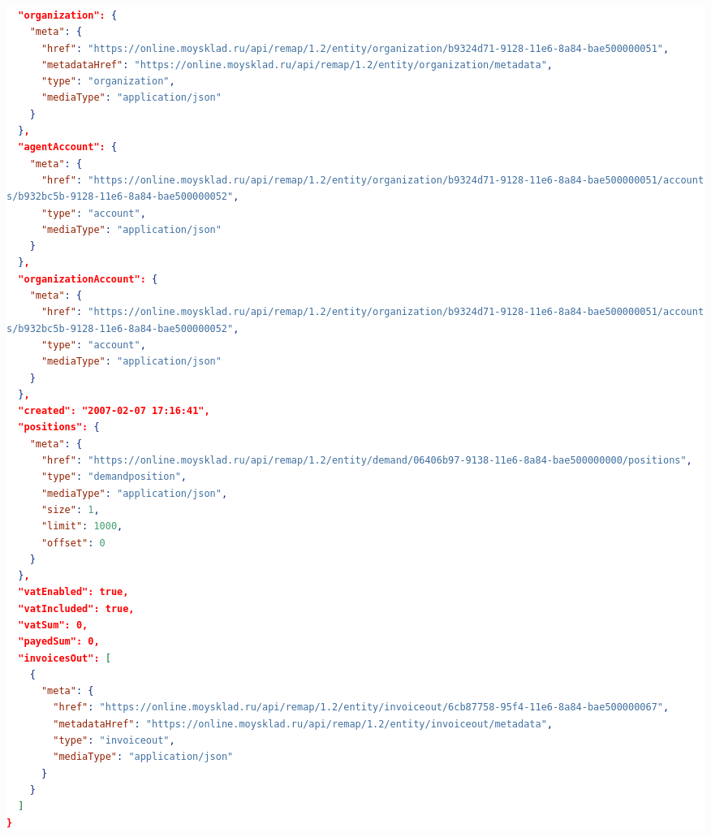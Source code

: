 ```json
  "organization": {
    "meta": {
      "href": "https://online.moysklad.ru/api/remap/1.2/entity/organization/b9324d71-9128-11e6-8a84-bae500000051",
      "metadataHref": "https://online.moysklad.ru/api/remap/1.2/entity/organization/metadata",
      "type": "organization",
      "mediaType": "application/json"
    }
  },
  "agentAccount": {
    "meta": {
      "href": "https://online.moysklad.ru/api/remap/1.2/entity/organization/b9324d71-9128-11e6-8a84-bae500000051/accounts/b932bc5b-9128-11e6-8a84-bae500000052",
      "type": "account",
      "mediaType": "application/json"
    }
  },
  "organizationAccount": {
    "meta": {
      "href": "https://online.moysklad.ru/api/remap/1.2/entity/organization/b9324d71-9128-11e6-8a84-bae500000051/accounts/b932bc5b-9128-11e6-8a84-bae500000052",
      "type": "account",
      "mediaType": "application/json"
    }
  },
  "created": "2007-02-07 17:16:41",
  "positions": {
    "meta": {
      "href": "https://online.moysklad.ru/api/remap/1.2/entity/demand/06406b97-9138-11e6-8a84-bae500000000/positions",
      "type": "demandposition",
      "mediaType": "application/json",
      "size": 1,
      "limit": 1000,
      "offset": 0
    }
  },
  "vatEnabled": true,
  "vatIncluded": true,
  "vatSum": 0,
  "payedSum": 0,
  "invoicesOut": [
    {
      "meta": {
        "href": "https://online.moysklad.ru/api/remap/1.2/entity/invoiceout/6cb87758-95f4-11e6-8a84-bae500000067",
        "metadataHref": "https://online.moysklad.ru/api/remap/1.2/entity/invoiceout/metadata",
        "type": "invoiceout",
        "mediaType": "application/json"
      }
    }
  ]
}
```
